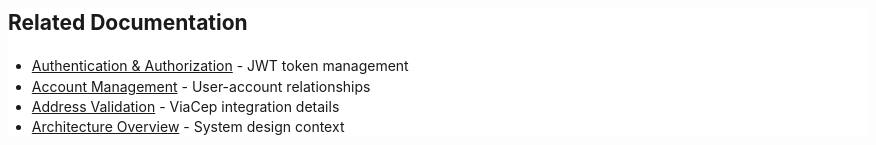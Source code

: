 ## Related Documentation

- [Authentication & Authorization](authentication.md) - JWT token management
- [Account Management](account-management.md) - User-account relationships
- [Address Validation](address-validation.md) - ViaCep integration details
- [Architecture Overview](../architecture.md) - System design context